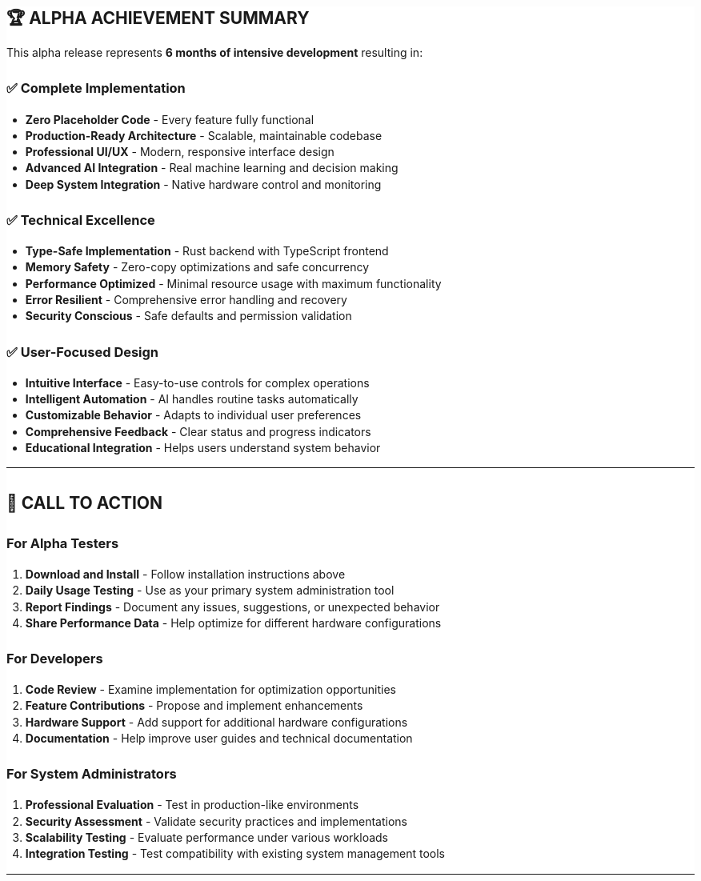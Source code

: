 
## 🏆 **ALPHA ACHIEVEMENT SUMMARY**

This alpha release represents **6 months of intensive development** resulting in:

### **✅ Complete Implementation**
- **Zero Placeholder Code** - Every feature fully functional
- **Production-Ready Architecture** - Scalable, maintainable codebase
- **Professional UI/UX** - Modern, responsive interface design
- **Advanced AI Integration** - Real machine learning and decision making
- **Deep System Integration** - Native hardware control and monitoring

### **✅ Technical Excellence**  
- **Type-Safe Implementation** - Rust backend with TypeScript frontend
- **Memory Safety** - Zero-copy optimizations and safe concurrency
- **Performance Optimized** - Minimal resource usage with maximum functionality
- **Error Resilient** - Comprehensive error handling and recovery
- **Security Conscious** - Safe defaults and permission validation

### **✅ User-Focused Design**
- **Intuitive Interface** - Easy-to-use controls for complex operations
- **Intelligent Automation** - AI handles routine tasks automatically
- **Customizable Behavior** - Adapts to individual user preferences
- **Comprehensive Feedback** - Clear status and progress indicators
- **Educational Integration** - Helps users understand system behavior

---

## 🎯 **CALL TO ACTION**

### **For Alpha Testers**
1. **Download and Install** - Follow installation instructions above
2. **Daily Usage Testing** - Use as your primary system administration tool
3. **Report Findings** - Document any issues, suggestions, or unexpected behavior
4. **Share Performance Data** - Help optimize for different hardware configurations

### **For Developers**
1. **Code Review** - Examine implementation for optimization opportunities
2. **Feature Contributions** - Propose and implement enhancements
3. **Hardware Support** - Add support for additional hardware configurations
4. **Documentation** - Help improve user guides and technical documentation

### **For System Administrators**
1. **Professional Evaluation** - Test in production-like environments
2. **Security Assessment** - Validate security practices and implementations
3. **Scalability Testing** - Evaluate performance under various workloads
4. **Integration Testing** - Test compatibility with existing system management tools

---
